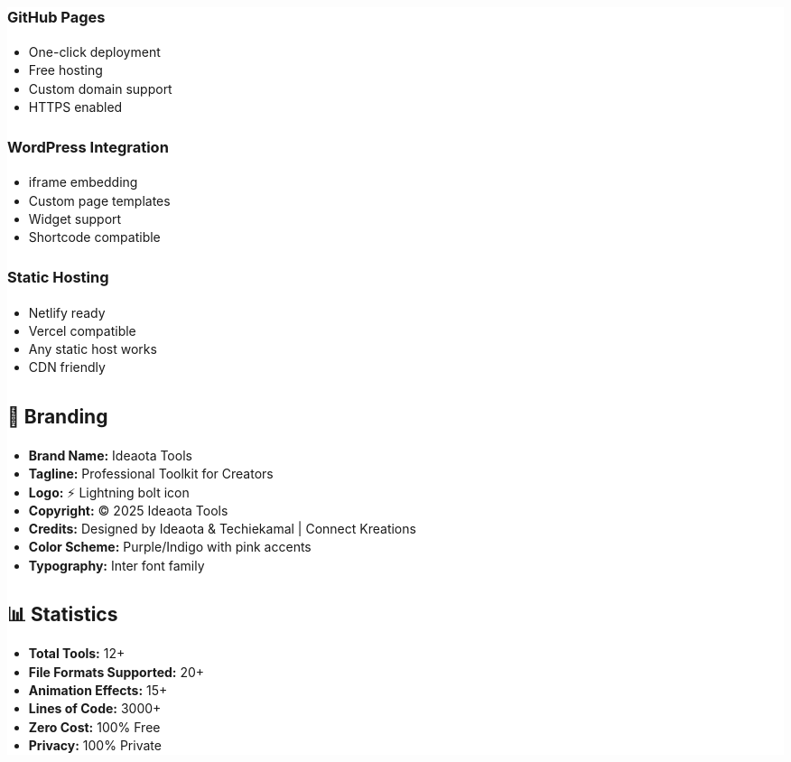 ### GitHub Pages
- One-click deployment
- Free hosting
- Custom domain support
- HTTPS enabled

### WordPress Integration
- iframe embedding
- Custom page templates
- Widget support
- Shortcode compatible

### Static Hosting
- Netlify ready
- Vercel compatible
- Any static host works
- CDN friendly

## 🎯 Branding

- **Brand Name:** Ideaota Tools
- **Tagline:** Professional Toolkit for Creators
- **Logo:** ⚡ Lightning bolt icon
- **Copyright:** © 2025 Ideaota Tools
- **Credits:** Designed by Ideaota & Techiekamal | Connect Kreations
- **Color Scheme:** Purple/Indigo with pink accents
- **Typography:** Inter font family

## 📊 Statistics

- **Total Tools:** 12+
- **File Formats Supported:** 20+
- **Animation Effects:** 15+
- **Lines of Code:** 3000+
- **Zero Cost:** 100% Free
- **Privacy:** 100% Private

